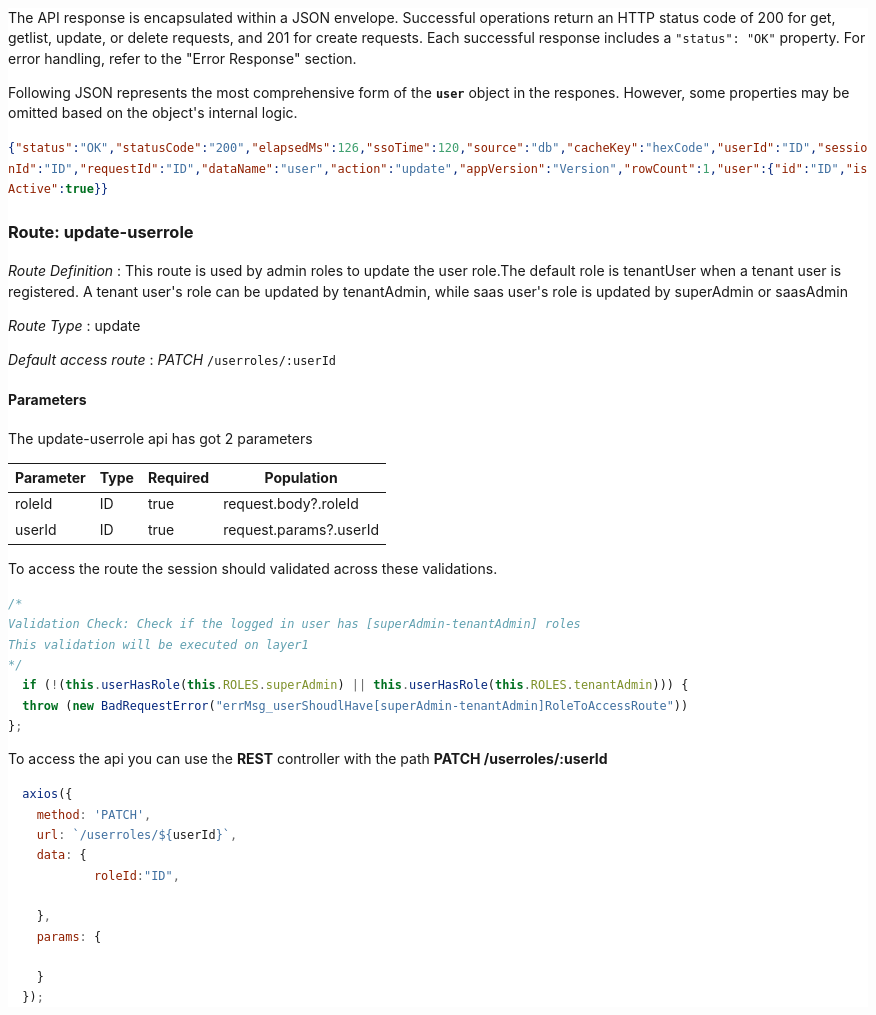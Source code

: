 The API response is encapsulated within a JSON envelope. Successful operations return an HTTP status code of 200 for get, getlist, update, or delete requests, and 201 for create requests. Each successful response includes a `"status": "OK"` property. For error handling, refer to the "Error Response" section.

Following JSON represents the most comprehensive form of the **`user`** object in the respones. However, some properties may be omitted based on the object's internal logic.



```json
{"status":"OK","statusCode":"200","elapsedMs":126,"ssoTime":120,"source":"db","cacheKey":"hexCode","userId":"ID","sessionId":"ID","requestId":"ID","dataName":"user","action":"update","appVersion":"Version","rowCount":1,"user":{"id":"ID","isActive":true}}
```  


  

### Route: update-userrole
*Route Definition* : This route is used by admin roles to update the user role.The default role is tenantUser when a tenant user is registered. A tenant user&#39;s role can be updated by tenantAdmin, while saas user&#39;s role is updated by superAdmin or saasAdmin

*Route Type* : update

*Default access route* : *PATCH* `/userroles/:userId`

####  Parameters
The update-userrole api has got 2 parameters  

| Parameter              | Type                   | Required | Population                   |
| ---------------------- | ---------------------- | -------- | ---------------------------- |
| roleId  | ID  | true | request.body?.roleId |
| userId  | ID  | true | request.params?.userId |

  

  

To access the route the session should validated across these validations.





```js
/* 
Validation Check: Check if the logged in user has [superAdmin-tenantAdmin] roles
This validation will be executed on layer1
*/
  if (!(this.userHasRole(this.ROLES.superAdmin) || this.userHasRole(this.ROLES.tenantAdmin))) {
  throw (new BadRequestError("errMsg_userShoudlHave[superAdmin-tenantAdmin]RoleToAccessRoute"))
};

``` 



To access the api you can use the **REST** controller with the path **PATCH  /userroles/:userId**
```js
  axios({
    method: 'PATCH',
    url: `/userroles/${userId}`,
    data: {
            roleId:"ID",  
    
    },
    params: {
    
    }
  });
```     